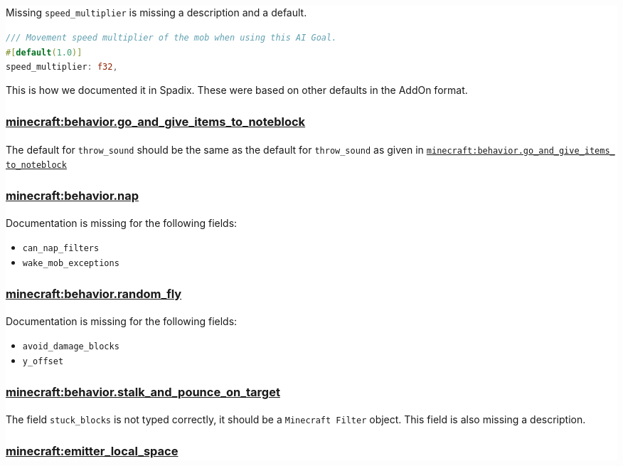 Missing `speed_multiplier` is missing a description and a default.

```rs
/// Movement speed multiplier of the mob when using this AI Goal.
#[default(1.0)]
speed_multiplier: f32,
```

This is how we documented it in Spadix.
These were based on other defaults in the AddOn format.

### [minecraft:behavior.go_and_give_items_to_noteblock](https://learn.microsoft.com/en-us/minecraft/creator/reference/content/entityreference/examples/entitygoals/minecraftbehavior_go_and_give_items_to_noteblock?view=minecraft-bedrock-stable)

The default for `throw_sound` should be the same as the default for `throw_sound` as given in [`minecraft:behavior.go_and_give_items_to_noteblock`](https://learn.microsoft.com/en-us/minecraft/creator/reference/content/entityreference/examples/entitygoals/minecraftbehavior_go_and_give_items_to_owner?view=minecraft-bedrock-stable)

### [minecraft:behavior.nap](https://learn.microsoft.com/en-us/minecraft/creator/reference/content/entityreference/examples/entitygoals/minecraftbehavior_nap?view=minecraft-bedrock-stable)

Documentation is missing for the following fields:

- `can_nap_filters`
- `wake_mob_exceptions`

### [minecraft:behavior.random_fly](https://learn.microsoft.com/en-us/minecraft/creator/reference/content/entityreference/examples/entitygoals/minecraftbehavior_random_fly?view=minecraft-bedrock-stable)

Documentation is missing for the following fields:

- `avoid_damage_blocks`
- `y_offset`

### [minecraft:behavior.stalk_and_pounce_on_target](https://learn.microsoft.com/en-us/minecraft/creator/reference/content/entityreference/examples/entitygoals/minecraftbehavior_stalk_and_pounce_on_target?view=minecraft-bedrock-stable#stuck-blocks-item-type)

The field `stuck_blocks` is not typed correctly, it should be a `Minecraft Filter` object. This field is also missing a description.

### [minecraft:emitter_local_space](https://learn.microsoft.com/en-us/minecraft/creator/reference/content/particlesreference/particlecomponents/minecraftemitter_local_space?view=minecraft-bedrock-stable)
